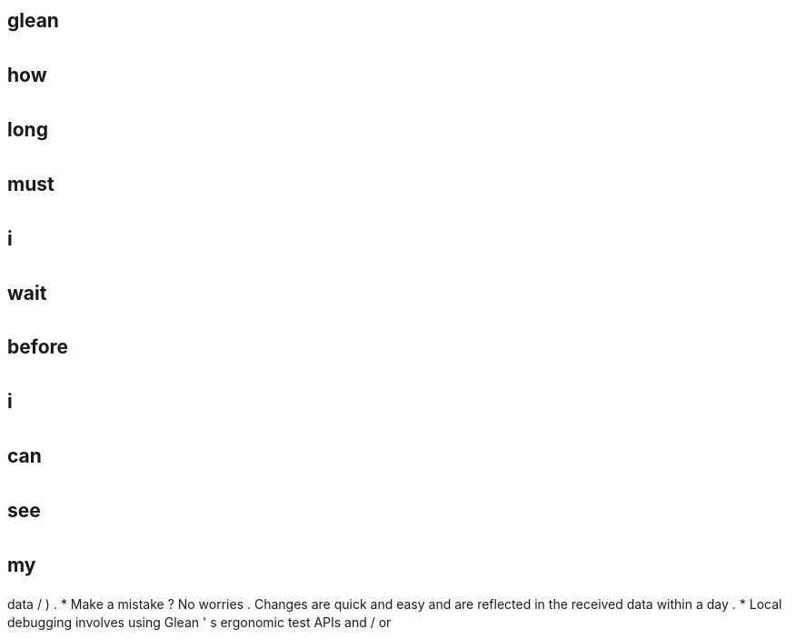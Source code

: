 glean
-
how
-
long
-
must
-
i
-
wait
-
before
-
i
-
can
-
see
-
my
-
data
/
)
.
*
Make
a
mistake
?
No
worries
.
Changes
are
quick
and
easy
and
are
reflected
in
the
received
data
within
a
day
.
*
Local
debugging
involves
using
Glean
'
s
ergonomic
test
APIs
and
/
or